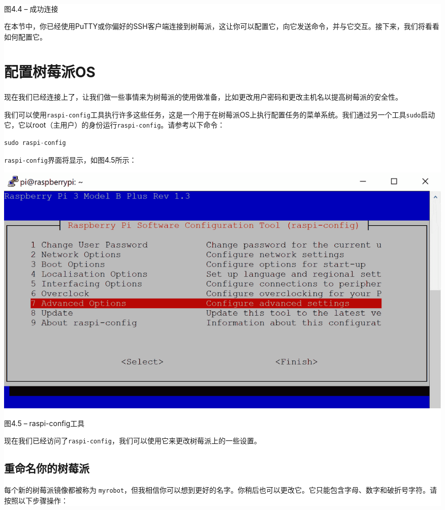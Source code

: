 图4.4 – 成功连接

在本节中，你已经使用PuTTY或你偏好的SSH客户端连接到树莓派，这让你可以配置它，向它发送命令，并与它交互。接下来，我们将看看如何配置它。

# 配置树莓派OS

现在我们已经连接上了，让我们做一些事情来为树莓派的使用做准备，比如更改用户密码和更改主机名以提高树莓派的安全性。

我们可以使用`raspi-config`工具执行许多这些任务，这是一个用于在树莓派OS上执行配置任务的菜单系统。我们通过另一个工具`sudo`启动它，它以root（主用户）的身份运行`raspi-config`。请参考以下命令：

```py
sudo raspi-config
```

`raspi-config`界面将显示，如图4.5所示：

![](img/B15660_04_05.jpg)

图4.5 – raspi-config工具

现在我们已经访问了`raspi-config`，我们可以使用它来更改树莓派上的一些设置。

## 重命名你的树莓派

每个新的树莓派镜像都被称为 `myrobot`，但我相信你可以想到更好的名字。你稍后也可以更改它。它只能包含字母、数字和破折号字符。请按照以下步骤操作：
